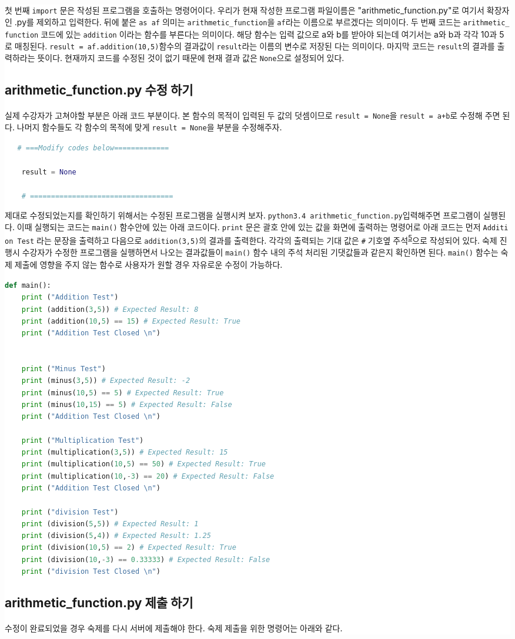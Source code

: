 첫 번째 `import` 문은 작성된 프로그램을 호출하는 명령어이다. 우리가 현재 작성한 프로그램 파일이름은 "arithmetic_function.py"로 여기서 확장자인 .py를 제외하고 입력한다. 뒤에 붙은 `as af` 의미는 `arithmetic_function`을 `af`라는 이름으로 부르겠다는 의미이다. 두 번째 코드는 `arithmetic_function` 코드에 있는 `addition` 이라는 함수를 부른다는 의미이다. 해당 함수는 입력 값으로 a와 b를 받아야 되는데 여기서는 a와 b과 각각 10과 5로 매칭된다. `result = af.addition(10,5)`함수의 결과값이 `result`라는 이름의 변수로 저장된 다는 의미이다. 마지막 코드는 `result`의 결과를 출력하라는 뜻이다. 현재까지 코드를 수정된 것이 없기 때문에 현재 결과 값은 `None`으로 설정되어 있다.

## arithmetic_function.py 수정 하기
실제 수강자가 고쳐야할 부분은 아래 코드 부분이다. 본 함수의 목적이 입력된 두 값의 덧셈이므로 `result = None`을 `result = a+b`로 수정해 주면 된다. 나머지 함수들도 각 함수의 목적에 맞게 `result = None`을 부분을 수정해주자.

```python
   # ===Modify codes below=============

    result = None 

    # ==================================
```
제대로 수정되었는지를 확인하기 위해서는 수정된 프로그램을 실행시켜 보자.  `python3.4 arithmetic_function.py`입력해주면 프로그램이 실행된다. 이때 실행되는 코드는 `main()` 함수안에 있는 아래 코드이다. `print` 문은 괄호 안에 있는 값을 화면에 출력하는 명령어로 아래 코드는 먼저 `Addition Test` 라는 문장을 출력하고 다음으로 `addition(3,5)`의 결과를 출력한다. 각각의 출력되는 기대 값은 `#` 기호옆 주석<sup id="comment">[5](#f5)</sup>으로 작성되어 있다. 숙제 진행시 수강자가 수정한 프로그램을 실행하면서 나오는 결과값들이 `main()` 함수 내의 주석 처리된 기댓값들과 같은지 확인하면 된다. `main()` 함수는 숙제 제출에 영향을 주지 않는 함수로 사용자가 원할 경우 자유로운 수정이 가능하다.

```python
def main():
    print ("Addition Test")
    print (addition(3,5)) # Expected Result: 8
    print (addition(10,5) == 15) # Expected Result: True
    print ("Addition Test Closed \n")


    print ("Minus Test")
    print (minus(3,5)) # Expected Result: -2
    print (minus(10,5) == 5) # Expected Result: True
    print (minus(10,15) == 5) # Expected Result: False
    print ("Addition Test Closed \n")

    print ("Multiplication Test")
    print (multiplication(3,5)) # Expected Result: 15
    print (multiplication(10,5) == 50) # Expected Result: True
    print (multiplication(10,-3) == 20) # Expected Result: False
    print ("Addition Test Closed \n")

    print ("division Test")
    print (division(5,5)) # Expected Result: 1
    print (division(5,4)) # Expected Result: 1.25
    print (division(10,5) == 2) # Expected Result: True
    print (division(10,-3) == 0.33333) # Expected Result: False
    print ("division Test Closed \n")
```
## arithmetic_function.py 제출 하기
수정이 완료되었을 경우 숙제를 다시 서버에 제출해야 한다. 숙제 제출을 위한 명령어는 아래와 같다.
